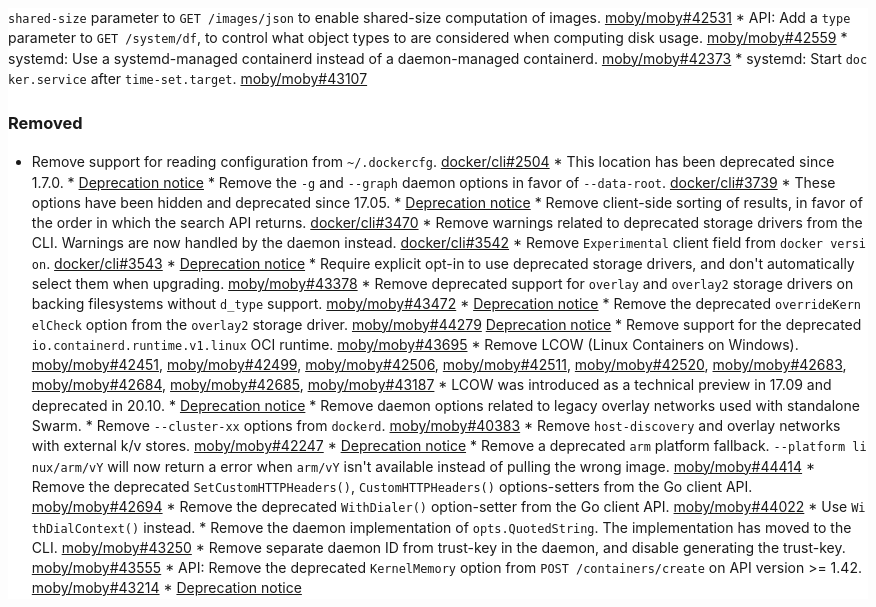 `shared-size` parameter to `GET /images/json` to enable shared-size computation of images. [moby/moby\#42531](https://github.com/moby/moby/pull/42531)   * API: Add a `type` parameter to `GET /system/df`, to control what object types to are considered when computing disk usage. [moby/moby\#42559](https://github.com/moby/moby/pull/42559)   * systemd: Use a systemd-managed containerd instead of a daemon-managed containerd. [moby/moby\#42373](https://github.com/moby/moby/pull/42373)   * systemd: Start `docker.service` after `time-set.target`. [moby/moby\#43107](https://github.com/moby/moby/pull/43107)

### Removed

  * Remove support for reading configuration from `~/.dockercfg`. [docker/cli\#2504](https://github.com/docker/cli/pull/2504)     * This location has been deprecated since 1.7.0.     * [Deprecation notice](https://docs.docker.com/engine/deprecated/#support-for-legacy-dockercfg-configuration-files)   * Remove the `-g` and `--graph` daemon options in favor of `--data-root`. [docker/cli\#3739](https://github.com/docker/cli/pull/3739)     * These options have been hidden and deprecated since 17.05.     * [Deprecation notice](https://docs.docker.com/engine/deprecated/#-g-and---graph-flags-on-dockerd)   * Remove client-side sorting of results, in favor of the order in which the search API returns. [docker/cli\#3470](https://github.com/docker/cli/pull/3470)   * Remove warnings related to deprecated storage drivers from the CLI. Warnings are now handled by the daemon instead. [docker/cli\#3542](https://github.com/docker/cli/pull/3542)   * Remove `Experimental` client field from `docker version`. [docker/cli\#3543](https://github.com/docker/cli/pull/3543)     * [Deprecation notice](https://docs.docker.com/engine/deprecated/#configuration-options-for-experimental-cli-features)   * Require explicit opt-in to use deprecated storage drivers, and don't automatically select them when upgrading. [moby/moby\#43378](https://github.com/moby/moby/pull/43378)   * Remove deprecated support for `overlay` and `overlay2` storage drivers on backing filesystems without `d_type` support. [moby/moby\#43472](https://github.com/moby/moby/pull/43472)     * [Deprecation notice](https://docs.docker.com/engine/deprecated/#backing-filesystem-without-d_type-support-for-overlayoverlay2)   * Remove the deprecated `overrideKernelCheck` option from the `overlay2` storage driver. [moby/moby\#44279](https://github.com/moby/moby/pull/44279) [Deprecation notice](https://docs.docker.com/engine/deprecated/#support-for-the-overlay2override_kernel_check-storage-option)   * Remove support for the deprecated `io.containerd.runtime.v1.linux` OCI runtime. [moby/moby\#43695](https://github.com/moby/moby/pull/43695)   * Remove LCOW \(Linux Containers on Windows\). [moby/moby\#42451](https://github.com/moby/moby/pull/42451), [moby/moby\#42499](https://github.com/moby/moby/pull/42499), [moby/moby\#42506](https://github.com/moby/moby/pull/42506), [moby/moby\#42511](https://github.com/moby/moby/pull/42511), [moby/moby\#42520](https://github.com/moby/moby/pull/42520), [moby/moby\#42683](https://github.com/moby/moby/pull/42683), [moby/moby\#42684](https://github.com/moby/moby/pull/42684), [moby/moby\#42685](https://github.com/moby/moby/pull/42685), [moby/moby\#43187](https://github.com/moby/moby/pull/43187)     * LCOW was introduced as a technical preview in 17.09 and deprecated in 20.10.     * [Deprecation notice](https://docs.docker.com/engine/deprecated/#linux-containers-on-windows-lcow-experimental)   * Remove daemon options related to legacy overlay networks used with standalone Swarm.     * Remove `--cluster-xx` options from `dockerd`. [moby/moby\#40383](https://github.com/moby/moby/issues/40383)     * Remove `host-discovery` and overlay networks with external k/v stores. [moby/moby\#42247](https://github.com/moby/moby/pull/42247)     * [Deprecation notice](https://docs.docker.com/engine/deprecated/#classic-swarm-and-overlay-networks-using-cluster-store)   * Remove a deprecated `arm` platform fallback. `--platform linux/arm/vY` will now return a error when `arm/vY` isn't available instead of pulling the wrong image. [moby/moby\#44414](https://github.com/moby/moby/pull/44414)   * Remove the deprecated `SetCustomHTTPHeaders()`, `CustomHTTPHeaders()` options-setters from the Go client API. [moby/moby\#42694](https://github.com/moby/moby/pull/42694)   * Remove the deprecated `WithDialer()` option-setter from the Go client API. [moby/moby\#44022](https://github.com/moby/moby/pull/44022)     * Use `WithDialContext()` instead.   * Remove the daemon implementation of `opts.QuotedString`. The implementation has moved to the CLI. [moby/moby\#43250](https://github.com/moby/moby/pull/43250)   * Remove separate daemon ID from trust-key in the daemon, and disable generating the trust-key. [moby/moby\#43555](https://github.com/moby/moby/pull/43555)   * API: Remove the deprecated `KernelMemory` option from `POST /containers/create` on API version >= 1.42. [moby/moby\#43214](https://github.com/moby/moby/pull/43214)     * [Deprecation notice](https://docs.docker.com/engine/deprecated/#kernel-memory-limit)
